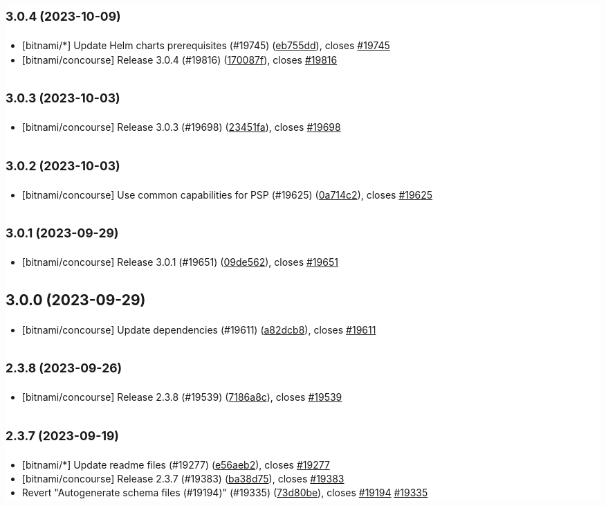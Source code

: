 ## <small>3.0.4 (2023-10-09)</small>

* [bitnami/*] Update Helm charts prerequisites (#19745) ([eb755dd](https://github.com/bitnami/charts/commit/eb755dd36a4dd3cf6635be8e0598f9a7f4c4a554)), closes [#19745](https://github.com/bitnami/charts/issues/19745)
* [bitnami/concourse] Release 3.0.4 (#19816) ([170087f](https://github.com/bitnami/charts/commit/170087ff29c3140391265def0b5a0f47dce7f1a5)), closes [#19816](https://github.com/bitnami/charts/issues/19816)

## <small>3.0.3 (2023-10-03)</small>

* [bitnami/concourse] Release 3.0.3 (#19698) ([23451fa](https://github.com/bitnami/charts/commit/23451fa9a8c2ba3bbb1797a684fb3aae626d7499)), closes [#19698](https://github.com/bitnami/charts/issues/19698)

## <small>3.0.2 (2023-10-03)</small>

* [bitnami/concourse] Use common capabilities for PSP (#19625) ([0a714c2](https://github.com/bitnami/charts/commit/0a714c2fe347e0adadb930db161d7cec07420ee0)), closes [#19625](https://github.com/bitnami/charts/issues/19625)

## <small>3.0.1 (2023-09-29)</small>

* [bitnami/concourse] Release 3.0.1 (#19651) ([09de562](https://github.com/bitnami/charts/commit/09de562f520717519b71ba9de729e366f7937d95)), closes [#19651](https://github.com/bitnami/charts/issues/19651)

## 3.0.0 (2023-09-29)

* [bitnami/concourse] Update dependencies (#19611) ([a82dcb8](https://github.com/bitnami/charts/commit/a82dcb880823733880fddb3de0d3ca92d5254deb)), closes [#19611](https://github.com/bitnami/charts/issues/19611)

## <small>2.3.8 (2023-09-26)</small>

* [bitnami/concourse] Release 2.3.8 (#19539) ([7186a8c](https://github.com/bitnami/charts/commit/7186a8c26eac2caa38e6dd0f2cd5f32f54db064a)), closes [#19539](https://github.com/bitnami/charts/issues/19539)

## <small>2.3.7 (2023-09-19)</small>

* [bitnami/*] Update readme files (#19277) ([e56aeb2](https://github.com/bitnami/charts/commit/e56aeb2fbfbf5b6e42375db48cc7ae1ef1c3a823)), closes [#19277](https://github.com/bitnami/charts/issues/19277)
* [bitnami/concourse] Release 2.3.7 (#19383) ([ba38d75](https://github.com/bitnami/charts/commit/ba38d75ce1c1cb43cc929c0e1436c36d374b0552)), closes [#19383](https://github.com/bitnami/charts/issues/19383)
* Revert "Autogenerate schema files (#19194)" (#19335) ([73d80be](https://github.com/bitnami/charts/commit/73d80be525c88fb4b8a54451a55acd506e337062)), closes [#19194](https://github.com/bitnami/charts/issues/19194) [#19335](https://github.com/bitnami/charts/issues/19335)

